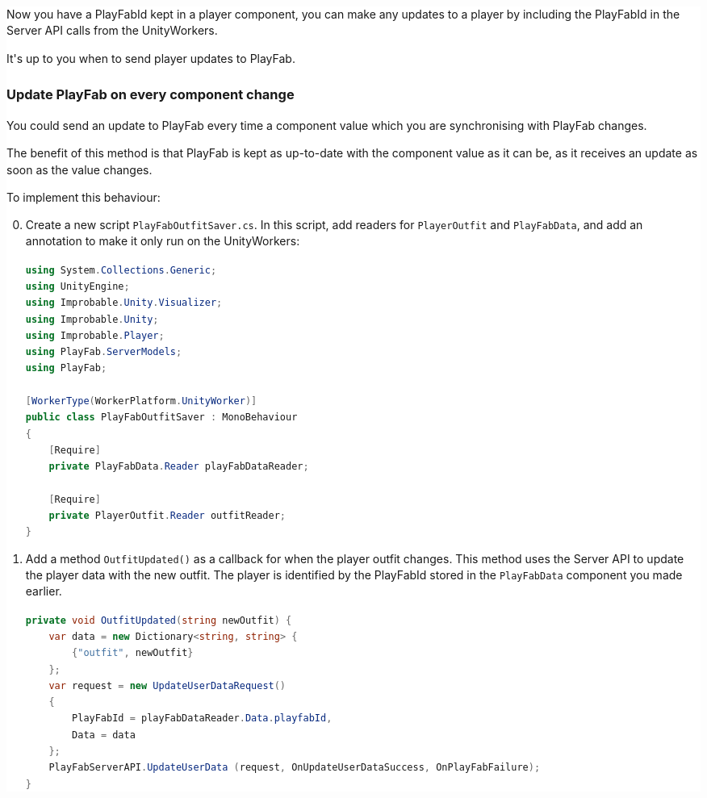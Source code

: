 Now you have a PlayFabId kept in a player component, you can make any updates to a player by including 
the PlayFabId in the Server API calls from the UnityWorkers.

It's up to you when to send player updates to PlayFab.

### Update PlayFab on every component change

You could send an update to PlayFab every time a component value which you are synchronising 
with PlayFab changes.


The benefit of this method is that PlayFab is kept as up-to-date with the component value as 
it can be, as it receives an update as soon as the value changes.

To implement this behaviour:

0. Create a new script `PlayFabOutfitSaver.cs`. In this script, add readers for `PlayerOutfit` and `PlayFabData`, 
    and add an annotation to make it only run on the UnityWorkers:

    ```csharp
    using System.Collections.Generic;
    using UnityEngine;
    using Improbable.Unity.Visualizer;
    using Improbable.Unity;
    using Improbable.Player;
    using PlayFab.ServerModels;
    using PlayFab;

    [WorkerType(WorkerPlatform.UnityWorker)]
    public class PlayFabOutfitSaver : MonoBehaviour
    {
        [Require]
        private PlayFabData.Reader playFabDataReader;
        
        [Require]
        private PlayerOutfit.Reader outfitReader;
    }
    ```

0. Add a method `OutfitUpdated()` as a callback for when the player outfit changes. This method uses 
    the Server API to update the player data with the new outfit. The player is identified by the PlayFabId
    stored in the `PlayFabData` component you made earlier.

    ```csharp
    private void OutfitUpdated(string newOutfit) {
        var data = new Dictionary<string, string> {
            {"outfit", newOutfit}
        };
        var request = new UpdateUserDataRequest()
        {
            PlayFabId = playFabDataReader.Data.playfabId,
            Data = data
        };
        PlayFabServerAPI.UpdateUserData (request, OnUpdateUserDataSuccess, OnPlayFabFailure);
    }
